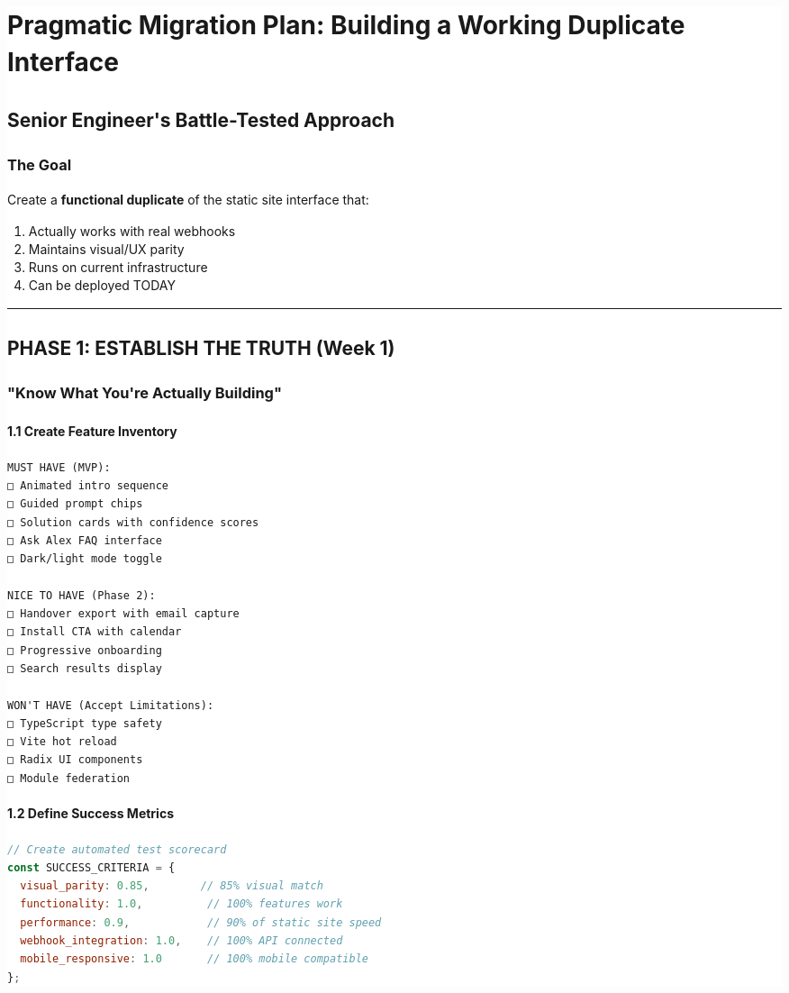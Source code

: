 # Pragmatic Migration Plan: Building a Working Duplicate Interface
## Senior Engineer's Battle-Tested Approach

### The Goal
Create a **functional duplicate** of the static site interface that:
1. Actually works with real webhooks
2. Maintains visual/UX parity
3. Runs on current infrastructure
4. Can be deployed TODAY

---

## PHASE 1: ESTABLISH THE TRUTH (Week 1)
### "Know What You're Actually Building"

#### 1.1 Create Feature Inventory
```markdown
MUST HAVE (MVP):
□ Animated intro sequence
□ Guided prompt chips
□ Solution cards with confidence scores
□ Ask Alex FAQ interface
□ Dark/light mode toggle

NICE TO HAVE (Phase 2):
□ Handover export with email capture
□ Install CTA with calendar
□ Progressive onboarding
□ Search results display

WON'T HAVE (Accept Limitations):
□ TypeScript type safety
□ Vite hot reload
□ Radix UI components
□ Module federation
```

#### 1.2 Define Success Metrics
```javascript
// Create automated test scorecard
const SUCCESS_CRITERIA = {
  visual_parity: 0.85,        // 85% visual match
  functionality: 1.0,          // 100% features work
  performance: 0.9,            // 90% of static site speed
  webhook_integration: 1.0,    // 100% API connected
  mobile_responsive: 1.0       // 100% mobile compatible
};
```
